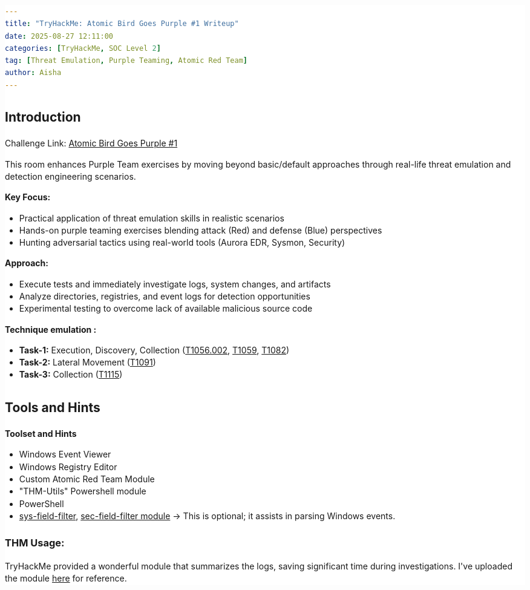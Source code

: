 ```yaml
---
title: "TryHackMe: Atomic Bird Goes Purple #1 Writeup"
date: 2025-08-27 12:11:00
categories: [TryHackMe, SOC Level 2]
tag: [Threat Emulation, Purple Teaming, Atomic Red Team]
author: Aisha
---
```


## Introduction

Challenge Link: 
[Atomic Bird Goes Purple #1](https://tryhackme.com/room/atomicbirdone)

This room enhances Purple Team exercises by moving beyond basic/default approaches through real-life threat emulation and detection engineering scenarios.

**Key Focus:**

- Practical application of threat emulation skills in realistic scenarios
- Hands-on purple teaming exercises blending attack (Red) and defense (Blue) perspectives
- Hunting adversarial tactics using real-world tools (Aurora EDR, Sysmon, Security)

**Approach:**

- Execute tests and immediately investigate logs, system changes, and artifacts
- Analyze directories, registries, and event logs for detection opportunities
- Experimental testing to overcome lack of available malicious source code

**Technique emulation :**

- **Task-1:** Execution, Discovery, Collection ([T1056.002](https://attack.mitre.org/techniques/T1056/002/), [T1059](https://attack.mitre.org/techniques/T1059/), [T1082](https://attack.mitre.org/techniques/T1082/))
- **Task-2:**  Lateral Movement ([T1091](https://attack.mitre.org/techniques/T1091/))
- **Task-3:** Collection ([T1115](https://attack.mitre.org/techniques/T1115/))

## Tools and Hints

**Toolset and Hints**

- Windows Event Viewer
- Windows Registry Editor
- Custom Atomic Red Team Module
- "THM-Utils" Powershell module
- PowerShell
- [sys-field-filter](https://github.com/aisha-x/Windows-Event-Parser/tree/main/sys-field-filter), [sec-field-filter module](https://github.com/aisha-x/Windows-Event-Parser/tree/main/sec-field-filter) → This is optional; it assists in parsing Windows events.

### **THM Usage:**

TryHackMe provided a wonderful module that summarizes the logs, saving significant time during investigations. I've uploaded the module [here](https://github.com/aisha-x/THM/tree/main/Rooms/SOC%20Level%202/Threat-Emulation/THM-Utils) for reference.
